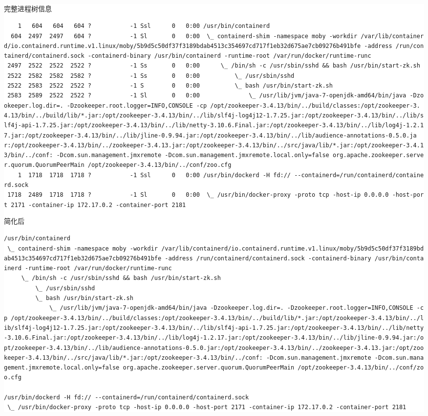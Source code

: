 完整进程树信息

```
    1   604   604   604 ?           -1 Ssl      0   0:00 /usr/bin/containerd
  604  2497  2497   604 ?           -1 Sl       0   0:00  \_ containerd-shim -namespace moby -workdir /var/lib/containerd/io.containerd.runtime.v1.linux/moby/5b9d5c50df37f3189bdab4513c354697cd717f1eb32d675ae7cb09276b491bfe -address /run/containerd/containerd.sock -containerd-binary /usr/bin/containerd -runtime-root /var/run/docker/runtime-runc
 2497  2522  2522  2522 ?           -1 Ss       0   0:00      \_ /bin/sh -c /usr/sbin/sshd && bash /usr/bin/start-zk.sh
 2522  2582  2582  2582 ?           -1 Ss       0   0:00          \_ /usr/sbin/sshd
 2522  2583  2522  2522 ?           -1 S        0   0:00          \_ bash /usr/bin/start-zk.sh
 2583  2589  2522  2522 ?           -1 Sl       0   0:00              \_ /usr/lib/jvm/java-7-openjdk-amd64/bin/java -Dzookeeper.log.dir=. -Dzookeeper.root.logger=INFO,CONSOLE -cp /opt/zookeeper-3.4.13/bin/../build/classes:/opt/zookeeper-3.4.13/bin/../build/lib/*.jar:/opt/zookeeper-3.4.13/bin/../lib/slf4j-log4j12-1.7.25.jar:/opt/zookeeper-3.4.13/bin/../lib/slf4j-api-1.7.25.jar:/opt/zookeeper-3.4.13/bin/../lib/netty-3.10.6.Final.jar:/opt/zookeeper-3.4.13/bin/../lib/log4j-1.2.17.jar:/opt/zookeeper-3.4.13/bin/../lib/jline-0.9.94.jar:/opt/zookeeper-3.4.13/bin/../lib/audience-annotations-0.5.0.jar:/opt/zookeeper-3.4.13/bin/../zookeeper-3.4.13.jar:/opt/zookeeper-3.4.13/bin/../src/java/lib/*.jar:/opt/zookeeper-3.4.13/bin/../conf: -Dcom.sun.management.jmxremote -Dcom.sun.management.jmxremote.local.only=false org.apache.zookeeper.server.quorum.QuorumPeerMain /opt/zookeeper-3.4.13/bin/../conf/zoo.cfg
    1  1718  1718  1718 ?           -1 Ssl      0   0:00 /usr/bin/dockerd -H fd:// --containerd=/run/containerd/containerd.sock
 1718  2489  1718  1718 ?           -1 Sl       0   0:00  \_ /usr/bin/docker-proxy -proto tcp -host-ip 0.0.0.0 -host-port 2171 -container-ip 172.17.0.2 -container-port 2181
```

简化后

```
/usr/bin/containerd
 \_ containerd-shim -namespace moby -workdir /var/lib/containerd/io.containerd.runtime.v1.linux/moby/5b9d5c50df37f3189bdab4513c354697cd717f1eb32d675ae7cb09276b491bfe -address /run/containerd/containerd.sock -containerd-binary /usr/bin/containerd -runtime-root /var/run/docker/runtime-runc
     \_ /bin/sh -c /usr/sbin/sshd && bash /usr/bin/start-zk.sh
         \_ /usr/sbin/sshd
         \_ bash /usr/bin/start-zk.sh
             \_ /usr/lib/jvm/java-7-openjdk-amd64/bin/java -Dzookeeper.log.dir=. -Dzookeeper.root.logger=INFO,CONSOLE -cp /opt/zookeeper-3.4.13/bin/../build/classes:/opt/zookeeper-3.4.13/bin/../build/lib/*.jar:/opt/zookeeper-3.4.13/bin/../lib/slf4j-log4j12-1.7.25.jar:/opt/zookeeper-3.4.13/bin/../lib/slf4j-api-1.7.25.jar:/opt/zookeeper-3.4.13/bin/../lib/netty-3.10.6.Final.jar:/opt/zookeeper-3.4.13/bin/../lib/log4j-1.2.17.jar:/opt/zookeeper-3.4.13/bin/../lib/jline-0.9.94.jar:/opt/zookeeper-3.4.13/bin/../lib/audience-annotations-0.5.0.jar:/opt/zookeeper-3.4.13/bin/../zookeeper-3.4.13.jar:/opt/zookeeper-3.4.13/bin/../src/java/lib/*.jar:/opt/zookeeper-3.4.13/bin/../conf: -Dcom.sun.management.jmxremote -Dcom.sun.management.jmxremote.local.only=false org.apache.zookeeper.server.quorum.QuorumPeerMain /opt/zookeeper-3.4.13/bin/../conf/zoo.cfg

/usr/bin/dockerd -H fd:// --containerd=/run/containerd/containerd.sock
 \_ /usr/bin/docker-proxy -proto tcp -host-ip 0.0.0.0 -host-port 2171 -container-ip 172.17.0.2 -container-port 2181
```

